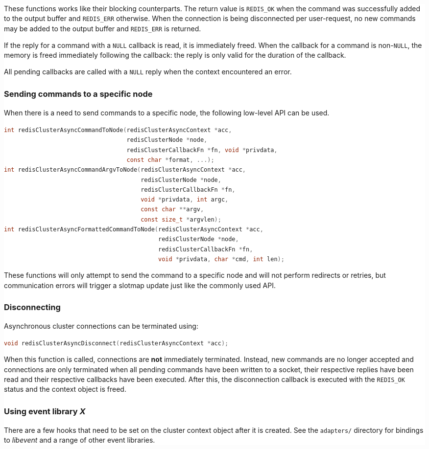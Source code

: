 These functions works like their blocking counterparts. The return value is `REDIS_OK` when the command
was successfully added to the output buffer and `REDIS_ERR` otherwise. When the connection is being
disconnected per user-request, no new commands may be added to the output buffer and `REDIS_ERR` is
returned.

If the reply for a command with a `NULL` callback is read, it is immediately freed. When the callback
for a command is non-`NULL`, the memory is freed immediately following the callback: the reply is only
valid for the duration of the callback.

All pending callbacks are called with a `NULL` reply when the context encountered an error.

### Sending commands to a specific node

When there is a need to send commands to a specific node, the following low-level API can be used.

```c
int redisClusterAsyncCommandToNode(redisClusterAsyncContext *acc,
                                   redisClusterNode *node,
                                   redisClusterCallbackFn *fn, void *privdata,
                                   const char *format, ...);
int redisClusterAsyncCommandArgvToNode(redisClusterAsyncContext *acc,
                                       redisClusterNode *node,
                                       redisClusterCallbackFn *fn,
                                       void *privdata, int argc,
                                       const char **argv,
                                       const size_t *argvlen);
int redisClusterAsyncFormattedCommandToNode(redisClusterAsyncContext *acc,
                                            redisClusterNode *node,
                                            redisClusterCallbackFn *fn,
                                            void *privdata, char *cmd, int len);
```

These functions will only attempt to send the command to a specific node and will not perform redirects or retries,
but communication errors will trigger a slotmap update just like the commonly used API.

### Disconnecting

Asynchronous cluster connections can be terminated using:
```c
void redisClusterAsyncDisconnect(redisClusterAsyncContext *acc);
```
When this function is called, connections are **not** immediately terminated. Instead, new
commands are no longer accepted and connections are only terminated when all pending commands
have been written to a socket, their respective replies have been read and their respective
callbacks have been executed. After this, the disconnection callback is executed with the
`REDIS_OK` status and the context object is freed.

### Using event library *X*

There are a few hooks that need to be set on the cluster context object after it is created.
See the `adapters/` directory for bindings to *libevent* and a range of other event libraries.
